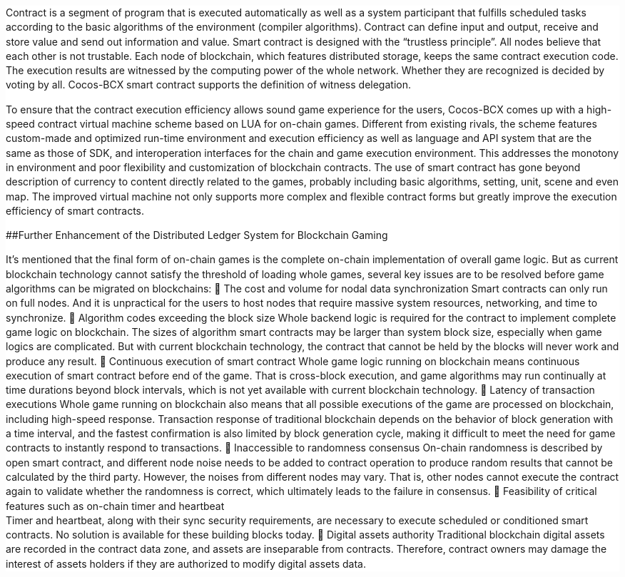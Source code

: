 Contract is a segment of program that is executed automatically as well as a system participant that fulfills scheduled tasks according to the basic algorithms of the environment (compiler algorithms). Contract can define input and output, receive and store value and send out information and value. Smart contract is designed with the “trustless principle”. All nodes believe that each other is not trustable. Each node of blockchain, which features distributed storage, keeps the same contract execution code. The execution results are witnessed by the computing power of the whole network. Whether they are recognized is decided by voting by all. Cocos-BCX smart contract supports the definition of witness delegation. 

To ensure that the contract execution efficiency allows sound game experience for the users, Cocos-BCX comes up with a high-speed contract virtual machine scheme based on LUA for on-chain games. Different from existing rivals, the scheme features custom-made and optimized run-time environment and execution efficiency as well as language and API system that are the same as those of SDK, and interoperation interfaces for the chain and game execution environment. This addresses the monotony in environment and poor flexibility and customization of blockchain contracts. The use of smart contract has gone beyond description of currency to content directly related to the games, probably including basic algorithms, setting, unit, scene and even map. The improved virtual machine not only supports more complex and flexible contract forms but greatly improve the execution efficiency of smart contracts.


##Further Enhancement of the Distributed Ledger System for Blockchain Gaming

It’s mentioned that the final form of on-chain games is the complete on-chain implementation of overall game logic. But as current blockchain technology cannot satisfy the threshold of loading whole games, several key issues are to be resolved before game algorithms can be migrated on blockchains:
	The cost and volume for nodal data synchronization 
Smart contracts can only run on full nodes. And it is unpractical for the users to host nodes that require massive system resources, networking, and time to synchronize. 
	Algorithm codes exceeding the block size
Whole backend logic is required for the contract to implement complete game logic on blockchain. The sizes of algorithm smart contracts may be larger than system block size, especially when game logics are complicated. But with current blockchain technology, the contract that cannot be held by the blocks will never work and produce any result. 
	Continuous execution of smart contract 
Whole game logic running on blockchain means continuous execution of smart contract before end of the game. That is cross-block execution, and game algorithms may run continually at time durations beyond block intervals, which is not yet available with current blockchain technology. 
	Latency of transaction executions 
Whole game running on blockchain also means that all possible executions of the game are processed on blockchain, including high-speed response. Transaction response of traditional blockchain depends on the behavior of block generation with a time interval, and the fastest confirmation is also limited by block generation cycle, making it difficult to meet the need for game contracts to instantly respond to transactions. 
	Inaccessible to randomness consensus
On-chain randomness is described by open smart contract, and different node noise needs to be added to contract operation to produce random results that cannot be calculated by the third party. However, the noises from different nodes may vary.  That is, other nodes cannot execute the contract again to validate whether the randomness is correct, which ultimately leads to the failure in consensus.
	Feasibility of critical features such as on-chain timer and heartbeat  
Timer and heartbeat, along with their sync security requirements, are necessary to execute scheduled or conditioned smart contracts. No solution is available for these building blocks today. 
	Digital assets authority
Traditional blockchain digital assets are recorded in the contract data zone, and assets are inseparable from contracts. Therefore, contract owners may damage the interest of assets holders if they are authorized to modify digital assets data.
